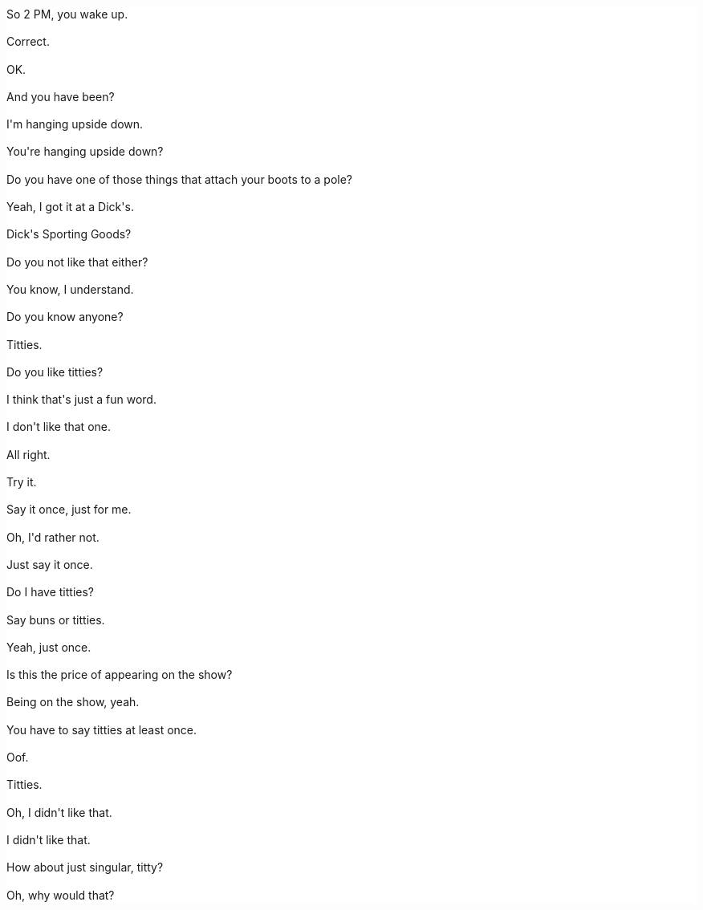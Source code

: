 So 2 PM, you wake up.

Correct.

OK.

And you have been?

I'm hanging upside down.

You're hanging upside down?

Do you have one of those things that attach your boots to a pole?

Yeah, I got it at a Dick's.

Dick's Sporting Goods?

Do you not like that either?

You know, I understand.

Do you know anyone?

Titties.

Do you like titties?

I think that's just a fun word.

I don't like that one.

All right.

Try it.

Say it once, just for me.

Oh, I'd rather not.

Just say it once.

Do I have titties?

Say buns or titties.

Yeah, just once.

Is this the price of appearing on the show?

Being on the show, yeah.

You have to say titties at least once.

Oof.

Titties.

Oh, I didn't like that.

I didn't like that.

How about just singular, titty?

Oh, why would that?
